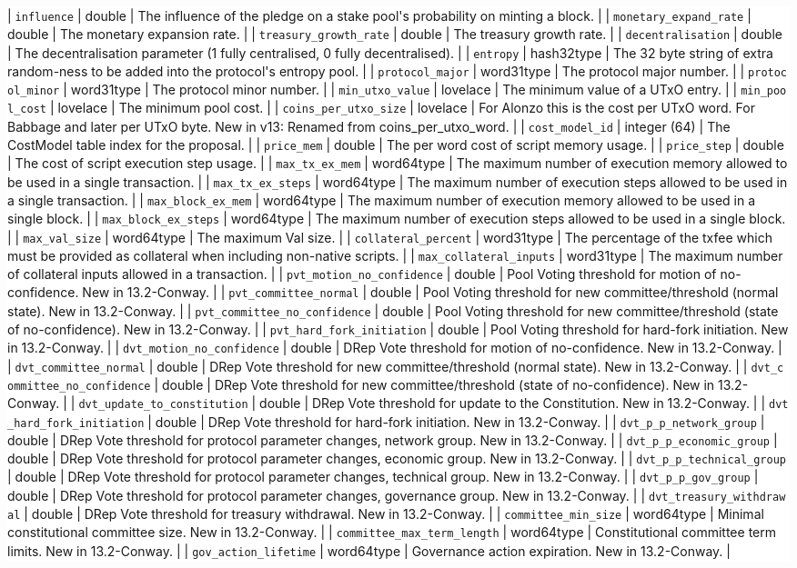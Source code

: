 | `influence` | double | The influence of the pledge on a stake pool's probability on minting a block. |
| `monetary_expand_rate` | double | The monetary expansion rate. |
| `treasury_growth_rate` | double | The treasury growth rate. |
| `decentralisation` | double | The decentralisation parameter (1 fully centralised, 0 fully decentralised). |
| `entropy` | hash32type | The 32 byte string of extra random-ness to be added into the protocol's entropy pool. |
| `protocol_major` | word31type | The protocol major number. |
| `protocol_minor` | word31type | The protocol minor number. |
| `min_utxo_value` | lovelace | The minimum value of a UTxO entry. |
| `min_pool_cost` | lovelace | The minimum pool cost. |
| `coins_per_utxo_size` | lovelace | For Alonzo this is the cost per UTxO word. For Babbage and later per UTxO byte. New in v13: Renamed from coins_per_utxo_word. |
| `cost_model_id` | integer (64) | The CostModel table index for the proposal. |
| `price_mem` | double | The per word cost of script memory usage. |
| `price_step` | double | The cost of script execution step usage. |
| `max_tx_ex_mem` | word64type | The maximum number of execution memory allowed to be used in a single transaction. |
| `max_tx_ex_steps` | word64type | The maximum number of execution steps allowed to be used in a single transaction. |
| `max_block_ex_mem` | word64type | The maximum number of execution memory allowed to be used in a single block. |
| `max_block_ex_steps` | word64type | The maximum number of execution steps allowed to be used in a single block. |
| `max_val_size` | word64type | The maximum Val size. |
| `collateral_percent` | word31type | The percentage of the txfee which must be provided as collateral when including non-native scripts. |
| `max_collateral_inputs` | word31type | The maximum number of collateral inputs allowed in a transaction. |
| `pvt_motion_no_confidence` | double | Pool Voting threshold for motion of no-confidence. New in 13.2-Conway. |
| `pvt_committee_normal` | double | Pool Voting threshold for new committee/threshold (normal state). New in 13.2-Conway. |
| `pvt_committee_no_confidence` | double | Pool Voting threshold for new committee/threshold (state of no-confidence). New in 13.2-Conway. |
| `pvt_hard_fork_initiation` | double | Pool Voting threshold for hard-fork initiation. New in 13.2-Conway. |
| `dvt_motion_no_confidence` | double | DRep Vote threshold for motion of no-confidence. New in 13.2-Conway. |
| `dvt_committee_normal` | double | DRep Vote threshold for new committee/threshold (normal state). New in 13.2-Conway. |
| `dvt_committee_no_confidence` | double | DRep Vote threshold for new committee/threshold (state of no-confidence). New in 13.2-Conway. |
| `dvt_update_to_constitution` | double | DRep Vote threshold for update to the Constitution. New in 13.2-Conway. |
| `dvt_hard_fork_initiation` | double | DRep Vote threshold for hard-fork initiation. New in 13.2-Conway. |
| `dvt_p_p_network_group` | double | DRep Vote threshold for protocol parameter changes, network group. New in 13.2-Conway. |
| `dvt_p_p_economic_group` | double | DRep Vote threshold for protocol parameter changes, economic group. New in 13.2-Conway. |
| `dvt_p_p_technical_group` | double | DRep Vote threshold for protocol parameter changes, technical group. New in 13.2-Conway. |
| `dvt_p_p_gov_group` | double | DRep Vote threshold for protocol parameter changes, governance group. New in 13.2-Conway. |
| `dvt_treasury_withdrawal` | double | DRep Vote threshold for treasury withdrawal. New in 13.2-Conway. |
| `committee_min_size` | word64type | Minimal constitutional committee size. New in 13.2-Conway. |
| `committee_max_term_length` | word64type | Constitutional committee term limits. New in 13.2-Conway. |
| `gov_action_lifetime` | word64type | Governance action expiration. New in 13.2-Conway. |